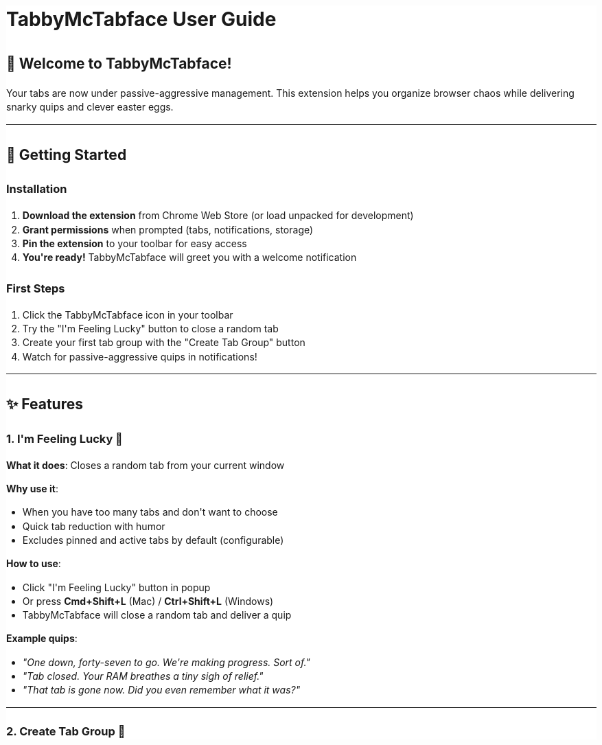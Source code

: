 # TabbyMcTabface User Guide

## 🎯 Welcome to TabbyMcTabface!

Your tabs are now under passive-aggressive management. This extension helps you organize browser chaos while delivering snarky quips and clever easter eggs.

---

## 🚀 Getting Started

### Installation

1. **Download the extension** from Chrome Web Store (or load unpacked for development)
2. **Grant permissions** when prompted (tabs, notifications, storage)
3. **Pin the extension** to your toolbar for easy access
4. **You're ready!** TabbyMcTabface will greet you with a welcome notification

### First Steps

1. Click the TabbyMcTabface icon in your toolbar
2. Try the "I'm Feeling Lucky" button to close a random tab
3. Create your first tab group with the "Create Tab Group" button
4. Watch for passive-aggressive quips in notifications!

---

## ✨ Features

### 1. I'm Feeling Lucky 🎲

**What it does**: Closes a random tab from your current window

**Why use it**: 
- When you have too many tabs and don't want to choose
- Quick tab reduction with humor
- Excludes pinned and active tabs by default (configurable)

**How to use**:
- Click "I'm Feeling Lucky" button in popup
- Or press **Cmd+Shift+L** (Mac) / **Ctrl+Shift+L** (Windows)
- TabbyMcTabface will close a random tab and deliver a quip

**Example quips**:
- _"One down, forty-seven to go. We're making progress. Sort of."_
- _"Tab closed. Your RAM breathes a tiny sigh of relief."_
- _"That tab is gone now. Did you even remember what it was?"_

---

### 2. Create Tab Group 📁
